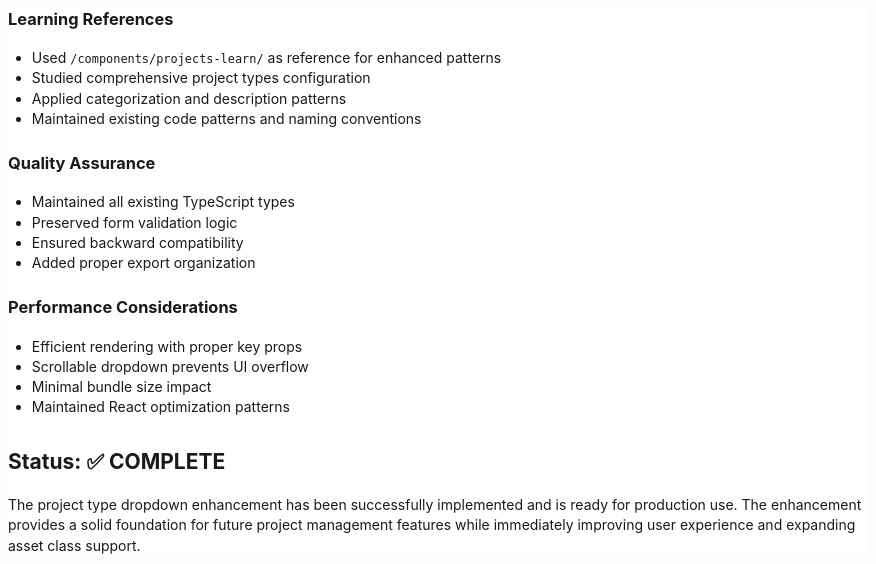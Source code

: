 ### Learning References
- Used `/components/projects-learn/` as reference for enhanced patterns
- Studied comprehensive project types configuration
- Applied categorization and description patterns
- Maintained existing code patterns and naming conventions

### Quality Assurance
- Maintained all existing TypeScript types
- Preserved form validation logic
- Ensured backward compatibility
- Added proper export organization

### Performance Considerations
- Efficient rendering with proper key props
- Scrollable dropdown prevents UI overflow
- Minimal bundle size impact
- Maintained React optimization patterns

## Status: ✅ COMPLETE

The project type dropdown enhancement has been successfully implemented and is ready for production use. The enhancement provides a solid foundation for future project management features while immediately improving user experience and expanding asset class support.
